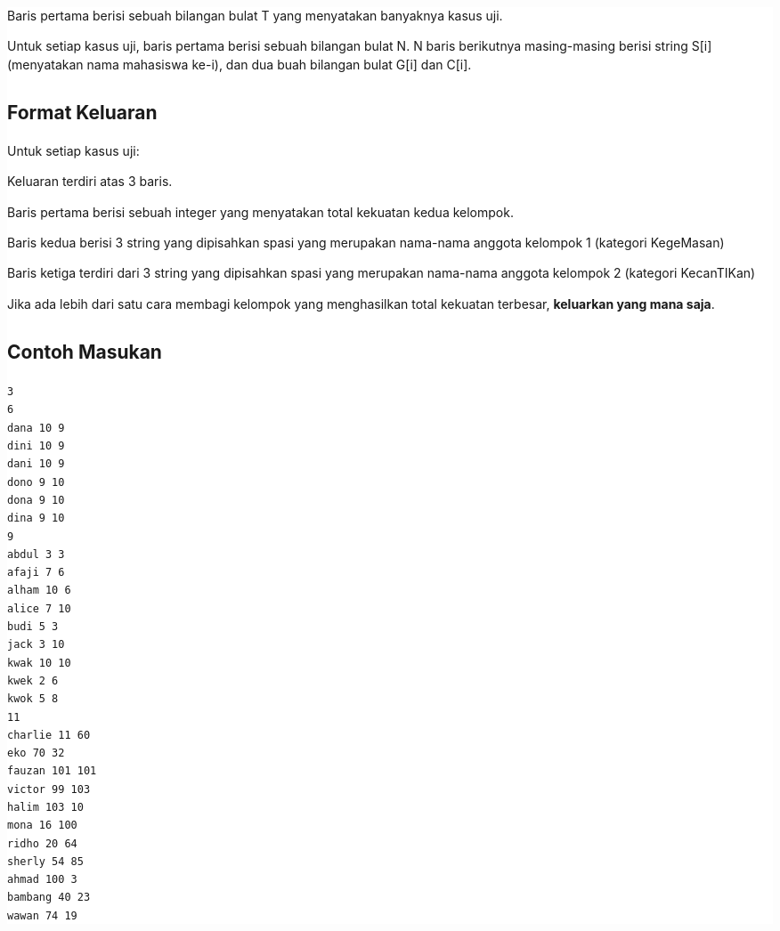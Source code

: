 Baris pertama berisi sebuah bilangan bulat T yang menyatakan banyaknya kasus uji.

Untuk setiap kasus uji, baris pertama berisi sebuah bilangan bulat N. N baris berikutnya masing-masing berisi string S[i] (menyatakan nama mahasiswa ke-i), dan dua buah bilangan bulat G[i] dan C[i].

## Format Keluaran

Untuk setiap kasus uji:

Keluaran terdiri atas 3 baris.

Baris pertama berisi sebuah integer yang menyatakan total kekuatan kedua kelompok.

Baris kedua berisi 3 string yang dipisahkan spasi yang merupakan nama-nama anggota kelompok 1 (kategori KegeMasan)

Baris ketiga terdiri dari 3 string yang dipisahkan spasi yang merupakan nama-nama anggota kelompok 2 (kategori KecanTIKan)

Jika ada lebih dari satu cara membagi kelompok yang menghasilkan total kekuatan terbesar, **keluarkan yang mana saja**.

## Contoh Masukan

    3
    6
    dana 10 9
    dini 10 9
    dani 10 9
    dono 9 10
    dona 9 10
    dina 9 10
    9
    abdul 3 3
    afaji 7 6
    alham 10 6
    alice 7 10
    budi 5 3
    jack 3 10
    kwak 10 10
    kwek 2 6
    kwok 5 8
    11
    charlie 11 60
    eko 70 32
    fauzan 101 101
    victor 99 103
    halim 103 10
    mona 16 100
    ridho 20 64
    sherly 54 85
    ahmad 100 3
    bambang 40 23
    wawan 74 19
